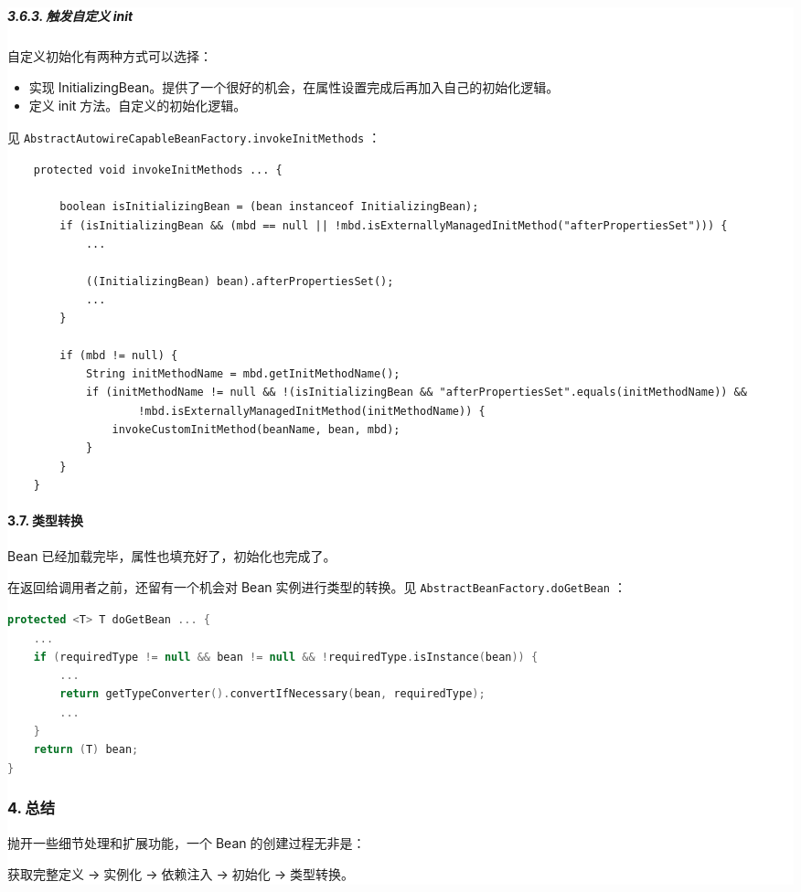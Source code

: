 ##### 3.6.3. 触发自定义 init

自定义初始化有两种方式可以选择：

- 实现 InitializingBean。提供了一个很好的机会，在属性设置完成后再加入自己的初始化逻辑。
- 定义 init 方法。自定义的初始化逻辑。

见 `AbstractAutowireCapableBeanFactory.invokeInitMethods` ：

```tsx
    protected void invokeInitMethods ... {

        boolean isInitializingBean = (bean instanceof InitializingBean);
        if (isInitializingBean && (mbd == null || !mbd.isExternallyManagedInitMethod("afterPropertiesSet"))) {
            ...
            
            ((InitializingBean) bean).afterPropertiesSet();
            ...
        }

        if (mbd != null) {
            String initMethodName = mbd.getInitMethodName();
            if (initMethodName != null && !(isInitializingBean && "afterPropertiesSet".equals(initMethodName)) &&
                    !mbd.isExternallyManagedInitMethod(initMethodName)) {
                invokeCustomInitMethod(beanName, bean, mbd);
            }
        }
    }
```

#### 3.7. 类型转换

Bean 已经加载完毕，属性也填充好了，初始化也完成了。

在返回给调用者之前，还留有一个机会对 Bean 实例进行类型的转换。见 `AbstractBeanFactory.doGetBean` ：

```kotlin
protected <T> T doGetBean ... {
    ...
    if (requiredType != null && bean != null && !requiredType.isInstance(bean)) {
        ...
        return getTypeConverter().convertIfNecessary(bean, requiredType);
        ...
    }
    return (T) bean;
}
```

### 4. 总结

抛开一些细节处理和扩展功能，一个 Bean 的创建过程无非是：

获取完整定义 -> 实例化 -> 依赖注入 -> 初始化 -> 类型转换。
